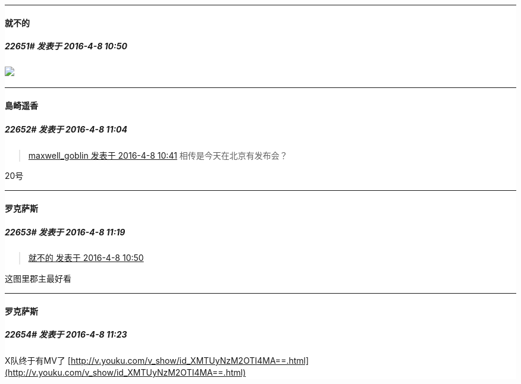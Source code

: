 



-----

####  就不的  
##### 22651#       发表于 2016-4-8 10:50



<img src="http://ww1.sinaimg.cn/mw690/61e82cfdgw1f2oke6o6enj21kw2a67ou.jpg" referrerpolicy="no-referrer">







-----

####  島崎遥香  
##### 22652#       发表于 2016-4-8 11:04



<blockquote><a href="httphttps://bbs.saraba1st.com/2b/forum.php?mod=redirect&amp;amp;goto=findpost&amp;amp;pid=32076713&amp;amp;ptid=1105387" target="_blank">maxwell_goblin 发表于 2016-4-8 10:41</a>
相传是今天在北京有发布会？</blockquote>
20号







-----

####  罗克萨斯  
##### 22653#       发表于 2016-4-8 11:19



<blockquote><a href="httphttps://bbs.saraba1st.com/2b/forum.php?mod=redirect&amp;goto=findpost&amp;pid=32076849&amp;ptid=1105387" target="_blank">就不的 发表于 2016-4-8 10:50</a></blockquote>
这图里郡主最好看







-----

####  罗克萨斯  
##### 22654#       发表于 2016-4-8 11:23




X队终于有MV了
[http://v.youku.com/v_show/id_XMTUyNzM2OTI4MA==.html](http://v.youku.com/v_show/id_XMTUyNzM2OTI4MA==.html)
